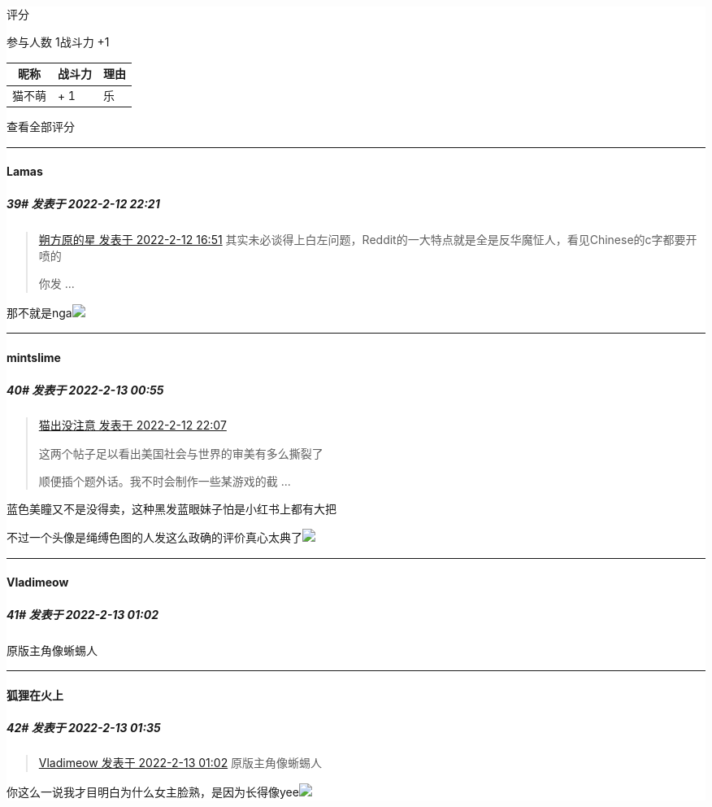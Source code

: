 评分

 参与人数 1战斗力 +1

|昵称|战斗力|理由|
|----|---|---|
| 猫不萌| + 1|乐|

查看全部评分

*****

####  Lamas  
##### 39#       发表于 2022-2-12 22:21

<blockquote><a href="httphttps://bbs.saraba1st.com/2b/forum.php?mod=redirect&amp;goto=findpost&amp;pid=54654986&amp;ptid=2052152" target="_blank">朔方原的星 发表于 2022-2-12 16:51</a>
其实未必谈得上白左问题，Reddit的一大特点就是全是反华魔怔人，看见Chinese的c字都要开喷的

你发 ...</blockquote>
那不就是nga<img src="https://static.saraba1st.com/image/smiley/face2017/067.png" referrerpolicy="no-referrer">

*****

####  mintslime  
##### 40#       发表于 2022-2-13 00:55

<blockquote><a href="httphttps://bbs.saraba1st.com/2b/forum.php?mod=redirect&amp;goto=findpost&amp;pid=54659430&amp;ptid=2052152" target="_blank">猫出没注意 发表于 2022-2-12 22:07</a>

这两个帖子足以看出美国社会与世界的审美有多么撕裂了

顺便插个题外话。我不时会制作一些某游戏的截 ...</blockquote>
蓝色美瞳又不是没得卖，这种黑发蓝眼妹子怕是小红书上都有大把

不过一个头像是绳缚色图的人发这么政确的评价真心太典了<img src="https://static.saraba1st.com/image/smiley/face2017/028.png" referrerpolicy="no-referrer">

*****

####  Vladimeow  
##### 41#       发表于 2022-2-13 01:02

原版主角像蜥蜴人

*****

####  狐狸在火上  
##### 42#       发表于 2022-2-13 01:35

<blockquote><a href="httphttps://bbs.saraba1st.com/2b/forum.php?mod=redirect&amp;goto=findpost&amp;pid=54662381&amp;ptid=2052152" target="_blank">Vladimeow 发表于 2022-2-13 01:02</a>
原版主角像蜥蜴人</blockquote>
你这么一说我才目明白为什么女主脸熟，是因为长得像yee<img src="https://static.saraba1st.com/image/smiley/face2017/068.png" referrerpolicy="no-referrer">
